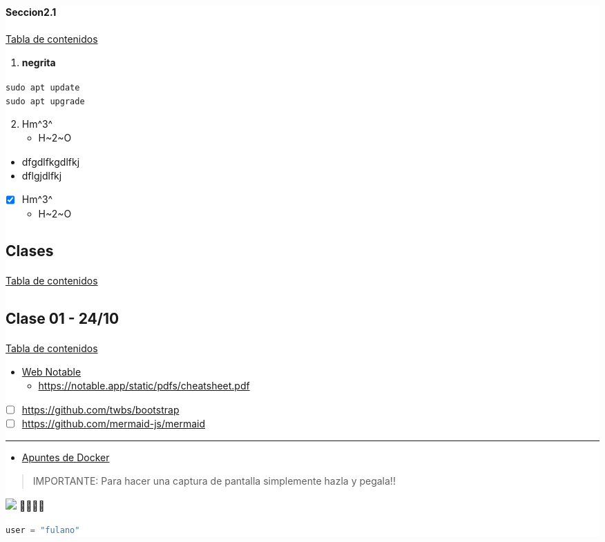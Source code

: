 
#### Seccion2.1
[Tabla de contenidos](#tabla-de-contenidos)

1. **negrita**

```console
sudo apt update
sudo apt upgrade
```

2. Hm^3^
    - H~2~O

- dfgdlfkgdlfkj
- dflgjdlfkj

- [X] Hm^3^
    - H~2~O


## Clases 
[Tabla de contenidos](#tabla-de-contenidos)


## Clase 01 - 24/10
[Tabla de contenidos](#tabla-de-contenidos)

- [Web Notable](https://notable.app/)
  - https://notable.app/static/pdfs/cheatsheet.pdf
- [ ] https://github.com/twbs/bootstrap
- [ ] https://github.com/mermaid-js/mermaid

---

- [Apuntes de Docker](Docker.md "Introducción")

> IMPORTANTE: Para hacer una captura de pantalla simplemente hazla y pegala!!

![](@attachment/Clipboard_2023-10-24-14-10-11.png)
:angel::angel::angel::angel:
```python
user = "fulano"
```



[//]: # (version: 1.0)
[//]: # (author: Iván Rodríguez)
[//]: # (date: 2020-11-06)